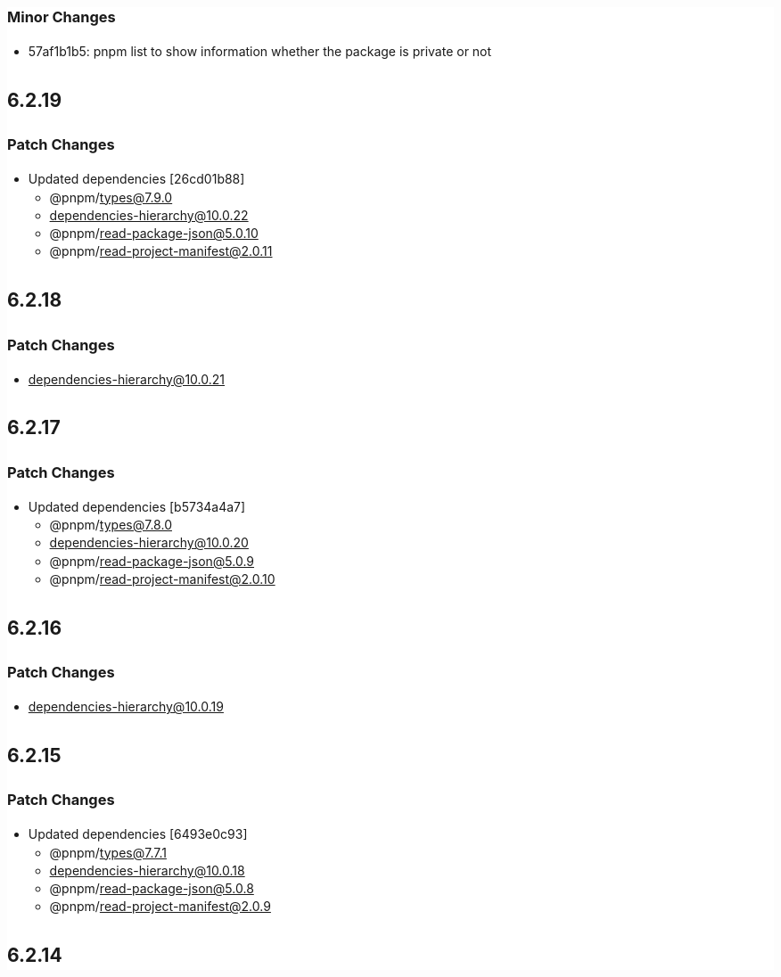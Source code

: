 ### Minor Changes

- 57af1b1b5: pnpm list to show information whether the package is private or not

## 6.2.19

### Patch Changes

- Updated dependencies [26cd01b88]
  - @pnpm/types@7.9.0
  - dependencies-hierarchy@10.0.22
  - @pnpm/read-package-json@5.0.10
  - @pnpm/read-project-manifest@2.0.11

## 6.2.18

### Patch Changes

- dependencies-hierarchy@10.0.21

## 6.2.17

### Patch Changes

- Updated dependencies [b5734a4a7]
  - @pnpm/types@7.8.0
  - dependencies-hierarchy@10.0.20
  - @pnpm/read-package-json@5.0.9
  - @pnpm/read-project-manifest@2.0.10

## 6.2.16

### Patch Changes

- dependencies-hierarchy@10.0.19

## 6.2.15

### Patch Changes

- Updated dependencies [6493e0c93]
  - @pnpm/types@7.7.1
  - dependencies-hierarchy@10.0.18
  - @pnpm/read-package-json@5.0.8
  - @pnpm/read-project-manifest@2.0.9

## 6.2.14
